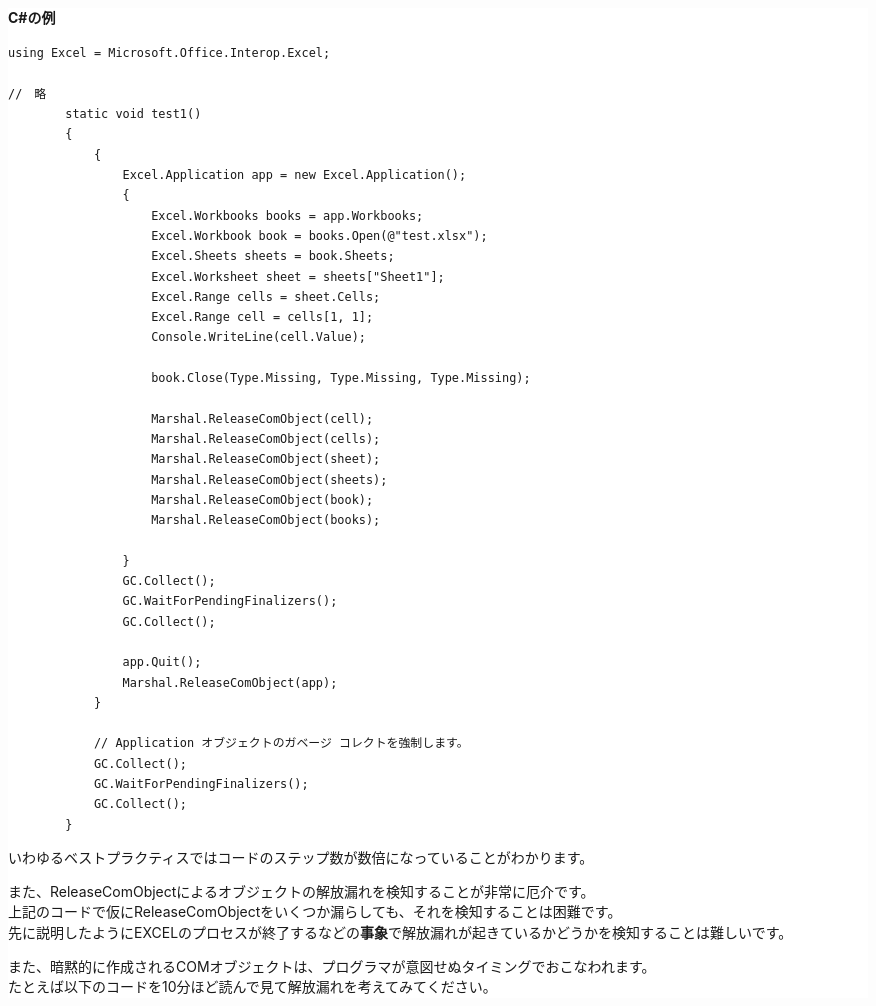   
**C#の例**  
```csharp:C#の例
using Excel = Microsoft.Office.Interop.Excel;

//　略
        static void test1()
        {
            {
                Excel.Application app = new Excel.Application();
                {
                    Excel.Workbooks books = app.Workbooks;
                    Excel.Workbook book = books.Open(@"test.xlsx");
                    Excel.Sheets sheets = book.Sheets;
                    Excel.Worksheet sheet = sheets["Sheet1"];
                    Excel.Range cells = sheet.Cells;
                    Excel.Range cell = cells[1, 1];
                    Console.WriteLine(cell.Value);
                    
                    book.Close(Type.Missing, Type.Missing, Type.Missing);

                    Marshal.ReleaseComObject(cell);
                    Marshal.ReleaseComObject(cells);
                    Marshal.ReleaseComObject(sheet);
                    Marshal.ReleaseComObject(sheets);
                    Marshal.ReleaseComObject(book);
                    Marshal.ReleaseComObject(books);

                }
                GC.Collect();
                GC.WaitForPendingFinalizers();
                GC.Collect();

                app.Quit();
                Marshal.ReleaseComObject(app);
            }

            // Application オブジェクトのガベージ コレクトを強制します。
            GC.Collect();
            GC.WaitForPendingFinalizers();
            GC.Collect();
        }
```  
  
いわゆるベストプラクティスではコードのステップ数が数倍になっていることがわかります。  
  
また、ReleaseComObjectによるオブジェクトの解放漏れを検知することが非常に厄介です。  
上記のコードで仮にReleaseComObjectをいくつか漏らしても、それを検知することは困難です。  
先に説明したようにEXCELのプロセスが終了するなどの**事象**で解放漏れが起きているかどうかを検知することは難しいです。  
  
また、暗黙的に作成されるCOMオブジェクトは、プログラマが意図せぬタイミングでおこなわれます。  
たとえば以下のコードを10分ほど読んで見て解放漏れを考えてみてください。  
  
  